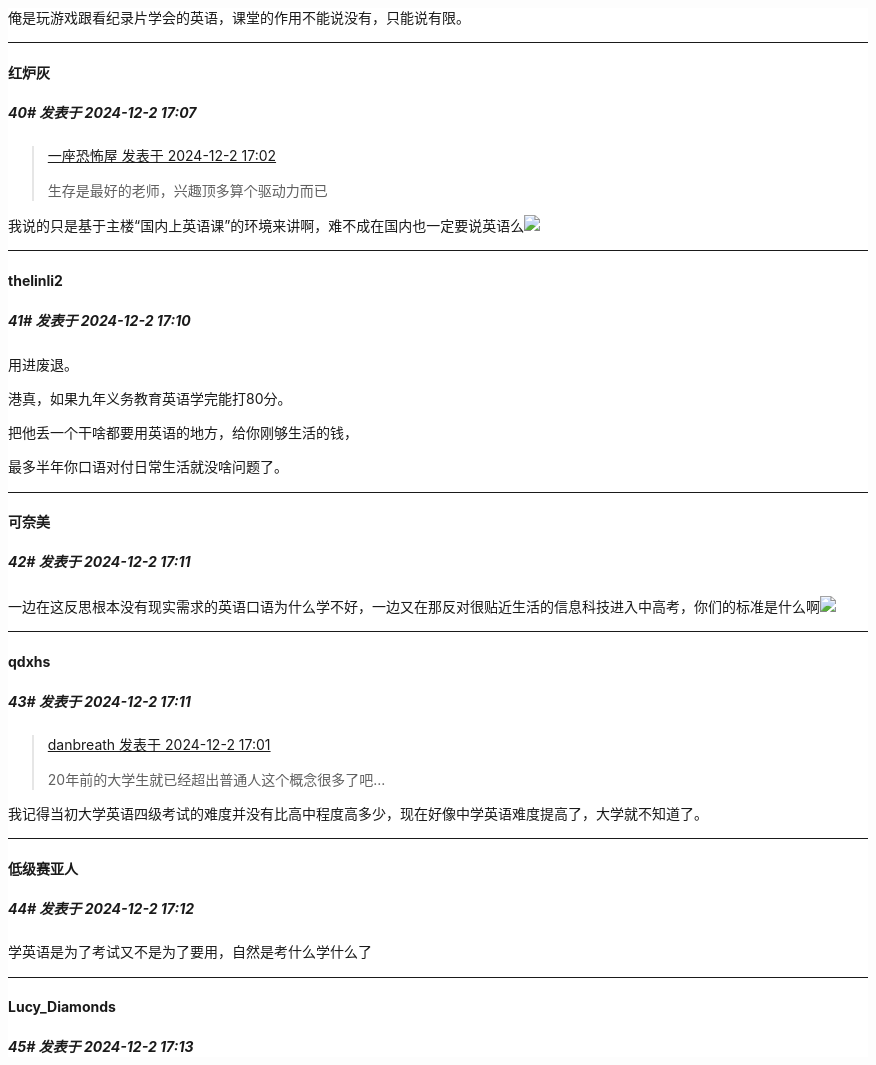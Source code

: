 俺是玩游戏跟看纪录片学会的英语，课堂的作用不能说没有，只能说有限。

*****

####  红炉灰  
##### 40#       发表于 2024-12-2 17:07

<blockquote><a href="httphttps://bbs.saraba1st.com/2b/forum.php?mod=redirect&amp;goto=findpost&amp;pid=66824469&amp;ptid=2209100" target="_blank">一座恐怖屋 发表于 2024-12-2 17:02</a>

生存是最好的老师，兴趣顶多算个驱动力而已</blockquote>
我说的只是基于主楼“国内上英语课”的环境来讲啊，难不成在国内也一定要说英语么<img src="https://static.saraba1st.com/image/smiley/face2017/001.png" referrerpolicy="no-referrer">


*****

####  thelinli2  
##### 41#       发表于 2024-12-2 17:10

用进废退。

港真，如果九年义务教育英语学完能打80分。

把他丢一个干啥都要用英语的地方，给你刚够生活的钱，

最多半年你口语对付日常生活就没啥问题了。

*****

####  可奈美  
##### 42#       发表于 2024-12-2 17:11

一边在这反思根本没有现实需求的英语口语为什么学不好，一边又在那反对很贴近生活的信息科技进入中高考，你们的标准是什么啊<img src="https://static.saraba1st.com/image/smiley/face2017/047.png" referrerpolicy="no-referrer">

*****

####  qdxhs  
##### 43#       发表于 2024-12-2 17:11

<blockquote><a href="httphttps://bbs.saraba1st.com/2b/forum.php?mod=redirect&amp;goto=findpost&amp;pid=66824465&amp;ptid=2209100" target="_blank">danbreath 发表于 2024-12-2 17:01</a>

20年前的大学生就已经超出普通人这个概念很多了吧...</blockquote>
我记得当初大学英语四级考试的难度并没有比高中程度高多少，现在好像中学英语难度提高了，大学就不知道了。


*****

####  低级赛亚人  
##### 44#       发表于 2024-12-2 17:12

学英语是为了考试又不是为了要用，自然是考什么学什么了

*****

####  Lucy_Diamonds  
##### 45#       发表于 2024-12-2 17:13
